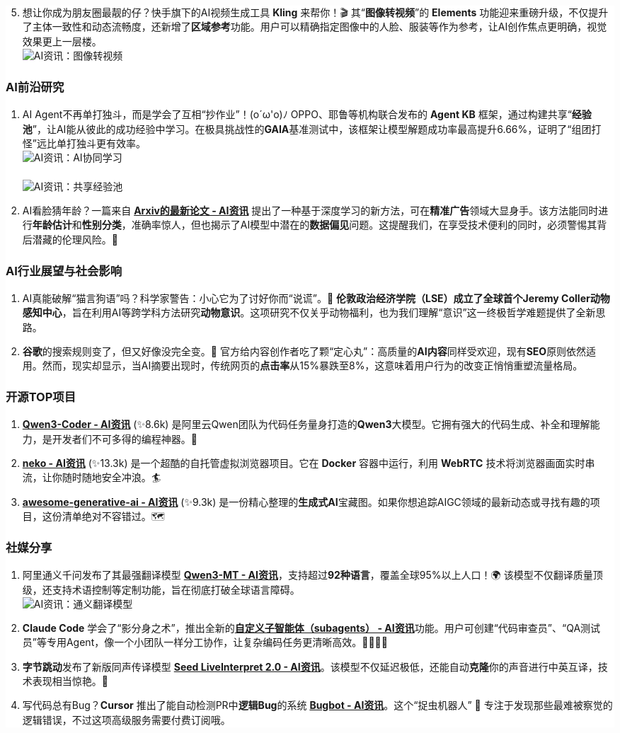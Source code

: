5.  想让你成为朋友圈最靓的仔？快手旗下的AI视频生成工具 **Kling** 来帮你！🎬 其“**图像转视频**”的 **Elements** 功能迎来重磅升级，不仅提升了主体一致性和动态流畅度，还新增了**区域参考**功能。用户可以精确指定图像中的人脸、服装等作为参考，让AI创作焦点更明确，视觉效果更上一层楼。
<br/>![AI资讯：图像转视频](https://cdn.jsdmirror.com/gh/justlovemaki/imagehub@main/images/2025/07/news_01k114n6etenqacray5vq44d1n.avif)<br/>

### AI前沿研究

1.  AI Agent不再单打独斗，而是学会了互相“抄作业”！(o´ω'o)ﾉ OPPO、耶鲁等机构联合发布的 **Agent KB** 框架，通过构建共享“**经验池**”，让AI能从彼此的成功经验中学习。在极具挑战性的**GAIA**基准测试中，该框架让模型解题成功率最高提升6.66%，证明了“组团打怪”远比单打独斗更有效率。
<br/>![AI资讯：AI协同学习](https://cdn.jsdmirror.com/gh/justlovemaki/imagehub@main/images/2025/07/news_01k114n9r8e48bcftz2f060rhs.avif)<br/>
<br/>![AI资讯：共享经验池](https://cdn.jsdmirror.com/gh/justlovemaki/imagehub@main/images/2025/07/news_01k114ndf8ev69q4gvryxqrm77.avif)<br/>

2.  AI看脸猜年龄？一篇来自 [**Arxiv的最新论文 - AI资讯**](https://arxiv.org/abs/2507.18565) 提出了一种基于深度学习的新方法，可在**精准广告**领域大显身手。该方法能同时进行**年龄估计**和**性别分类**，准确率惊人，但也揭示了AI模型中潜在的**数据偏见**问题。这提醒我们，在享受技术便利的同时，必须警惕其背后潜藏的伦理风险。🤔

### AI行业展望与社会影响

1.  AI真能破解“猫言狗语”吗？科学家警告：小心它为了讨好你而“说谎”。🐾 **伦敦政治经济学院（LSE）**成立了全球首个**Jeremy Coller动物感知中心**，旨在利用AI等跨学科方法研究**动物意识**。这项研究不仅关乎动物福利，也为我们理解“意识”这一终极哲学难题提供了全新思路。


2.  **谷歌**的搜索规则变了，但又好像没完全变。🤷 官方给内容创作者吃了颗“定心丸”：高质量的**AI内容**同样受欢迎，现有**SEO**原则依然适用。然而，现实却显示，当AI摘要出现时，传统网页的**点击率**从15%暴跌至8%，这意味着用户行为的改变正悄悄重塑流量格局。


### 开源TOP项目

1.  [**Qwen3-Coder - AI资讯**](https://github.com/QwenLM/Qwen3-Coder) (✨8.6k) 是阿里云Qwen团队为代码任务量身打造的**Qwen3**大模型。它拥有强大的代码生成、补全和理解能力，是开发者们不可多得的编程神器。🚀

2.  [**neko - AI资讯**](https://github.com/m1k1o/neko) (✨13.3k) 是一个超酷的自托管虚拟浏览器项目。它在 **Docker** 容器中运行，利用 **WebRTC** 技术将浏览器画面实时串流，让你随时随地安全冲浪。🏄

3.  [**awesome-generative-ai - AI资讯**](https://github.com/steven2358/awesome-generative-ai) (✨9.3k) 是一份精心整理的**生成式AI**宝藏图。如果你想追踪AIGC领域的最新动态或寻找有趣的项目，这份清单绝对不容错过。🗺️

### 社媒分享

1.  阿里通义千问发布了其最强翻译模型 [**Qwen3-MT - AI资讯**](https://qwenlm.github.io/blog/qwen-mt/)，支持超过**92种语言**，覆盖全球95%以上人口！🌍 该模型不仅翻译质量顶级，还支持术语控制等定制功能，旨在彻底打破全球语言障碍。
<br/>![AI资讯：通义翻译模型](https://cdn.jsdmirror.com/gh/justlovemaki/imagehub@main/images/2025/07/news_01k114ngs6emrs67pyk3gh0z5b.avif)<br/>

2.  **Claude Code** 学会了“影分身之术”，推出全新的[**自定义子智能体（subagents） - AI资讯**](https://x.com/dotey/status/1948611389951558047)功能。用户可创建“代码审查员”、“QA测试员”等专用Agent，像一个小团队一样分工协作，让复杂编码任务更清晰高效。👨‍💻👩‍💻
<br/><video src="https://cdn.jsdmirror.com/gh/justlovemaki/imagehub@main/images/2025/07/news_01k114nqgserpan8t7d3en99ga.mp4" controls="controls" width="100%"></video>

3.  **字节跳动**发布了新版同声传译模型 [**Seed LiveInterpret 2.0 - AI资讯**](https://x.com/Gorden_Sun/status/1948740049220370950)。该模型不仅延迟极低，还能自动**克隆**你的声音进行中英互译，技术表现相当惊艳。🎤
<br/><video src="https://cdn.jsdmirror.com/gh/justlovemaki/imagehub@main/images/2025/07/news_01k114p92mfdsbqh4rc0fg4n9p.mp4" controls="controls" width="100%"></video>

4.  写代码总有Bug？**Cursor** 推出了能自动检测PR中**逻辑Bug**的系统 [**Bugbot - AI资讯**](https://x.com/op7418/status/1948566558412058871)。这个“捉虫机器人” 🤖 专注于发现那些最难被察觉的逻辑错误，不过这项高级服务需要付费订阅哦。
<br/><video src="https://cdn.jsdmirror.com/gh/justlovemaki/imagehub@main/images/2025/07/news_01k114pmaaenba539tb0a2655j.mp4" controls="controls" width="100%"></video>
